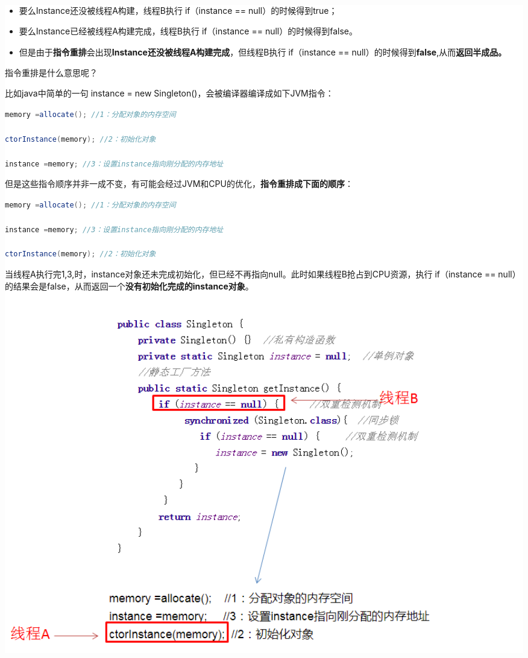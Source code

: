   * 要么Instance还没被线程A构建，线程B执行 if（instance == null）的时候得到true；
  * 要么Instance已经被线程A构建完成，线程B执行 if（instance == null）的时候得到false。

  * 但是由于**指令重排**会出现**Instance还没被线程A构建完成**，但线程B执行 if（instance == null）的时候得到**false**,从而**返回半成品。**

指令重排是什么意思呢？

比如java中简单的一句 instance = new Singleton()，会被编译器编译成如下JVM指令：

```java
memory =allocate(); //1：分配对象的内存空间

ctorInstance(memory); //2：初始化对象

instance =memory; //3：设置instance指向刚分配的内存地址
```

但是这些指令顺序并非一成不变，有可能会经过JVM和CPU的优化，**指令重排成下面的顺序**：

```java
memory =allocate(); //1：分配对象的内存空间

instance =memory; //3：设置instance指向刚分配的内存地址

ctorInstance(memory); //2：初始化对象
```

当线程A执行完1,3,时，instance对象还未完成初始化，但已经不再指向null。此时如果线程B抢占到CPU资源，执行 if（instance == null）的结果会是false，从而返回一个**没有初始化完成的instance对象**。

![](./img/单例模式7.png)
